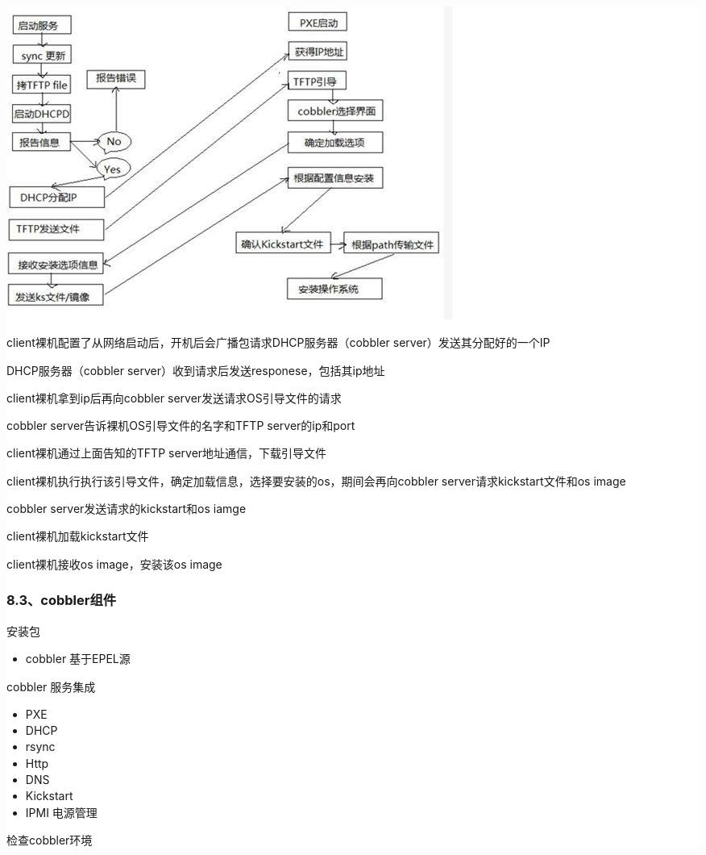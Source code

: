 ![03_autoinstall](./images/20-autoinstall/03_autoinstall.png)

client裸机配置了从网络启动后，开机后会广播包请求DHCP服务器（cobbler server）发送其分配好的一个IP

DHCP服务器（cobbler server）收到请求后发送responese，包括其ip地址

client裸机拿到ip后再向cobbler server发送请求OS引导文件的请求

cobbler server告诉裸机OS引导文件的名字和TFTP server的ip和port

client裸机通过上面告知的TFTP server地址通信，下载引导文件

client裸机执行执行该引导文件，确定加载信息，选择要安装的os，期间会再向cobbler server请求kickstart文件和os image

cobbler server发送请求的kickstart和os iamge

client裸机加载kickstart文件

client裸机接收os image，安装该os image

### 8.3、cobbler组件

安装包

- cobbler 基于EPEL源

cobbler 服务集成

- PXE
- DHCP
- rsync
- Http
- DNS
- Kickstart
- IPMI 电源管理

检查cobbler环境
